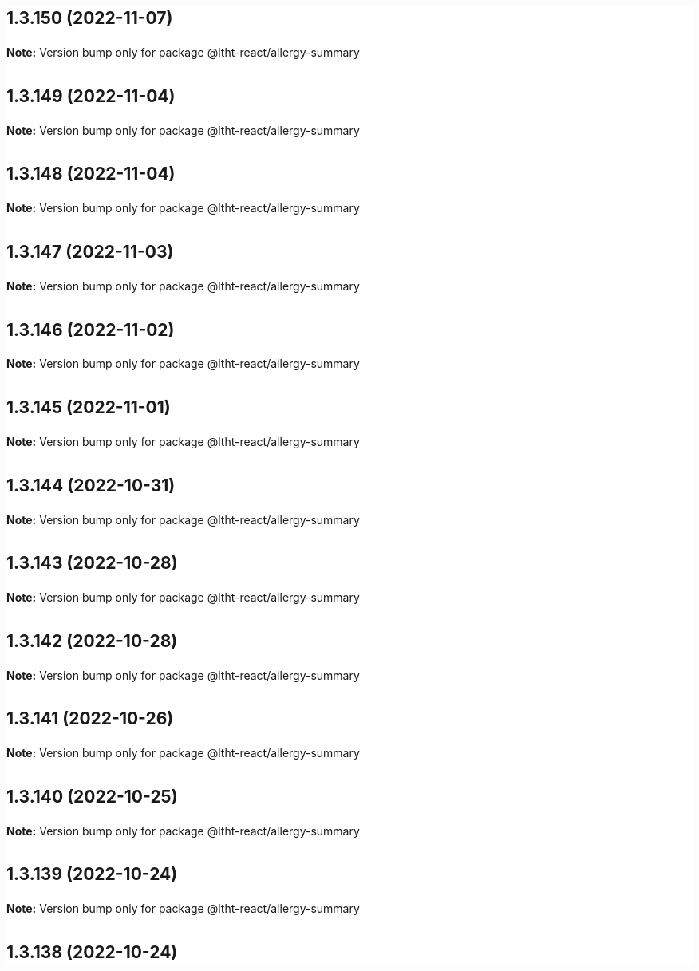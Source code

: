 ## 1.3.150 (2022-11-07)

**Note:** Version bump only for package @ltht-react/allergy-summary

## 1.3.149 (2022-11-04)

**Note:** Version bump only for package @ltht-react/allergy-summary

## 1.3.148 (2022-11-04)

**Note:** Version bump only for package @ltht-react/allergy-summary

## 1.3.147 (2022-11-03)

**Note:** Version bump only for package @ltht-react/allergy-summary

## 1.3.146 (2022-11-02)

**Note:** Version bump only for package @ltht-react/allergy-summary

## 1.3.145 (2022-11-01)

**Note:** Version bump only for package @ltht-react/allergy-summary

## 1.3.144 (2022-10-31)

**Note:** Version bump only for package @ltht-react/allergy-summary

## 1.3.143 (2022-10-28)

**Note:** Version bump only for package @ltht-react/allergy-summary

## 1.3.142 (2022-10-28)

**Note:** Version bump only for package @ltht-react/allergy-summary

## 1.3.141 (2022-10-26)

**Note:** Version bump only for package @ltht-react/allergy-summary

## 1.3.140 (2022-10-25)

**Note:** Version bump only for package @ltht-react/allergy-summary

## 1.3.139 (2022-10-24)

**Note:** Version bump only for package @ltht-react/allergy-summary

## 1.3.138 (2022-10-24)
